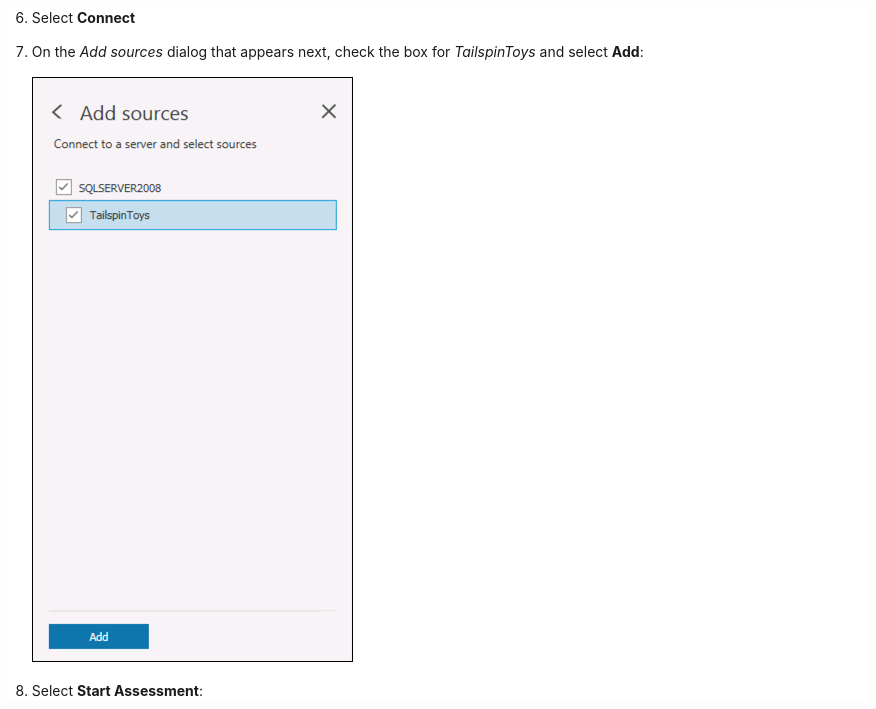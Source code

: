 6. Select **Connect**

7. On the *Add sources* dialog that appears next, check the box for *TailspinToys* and select **Add**:

    ![The TailspinToys box is checked on the Add sources dialog.](./graphics/dma-add-sources.png?raw=true "Add sources")

8. Select **Start Assessment**:
